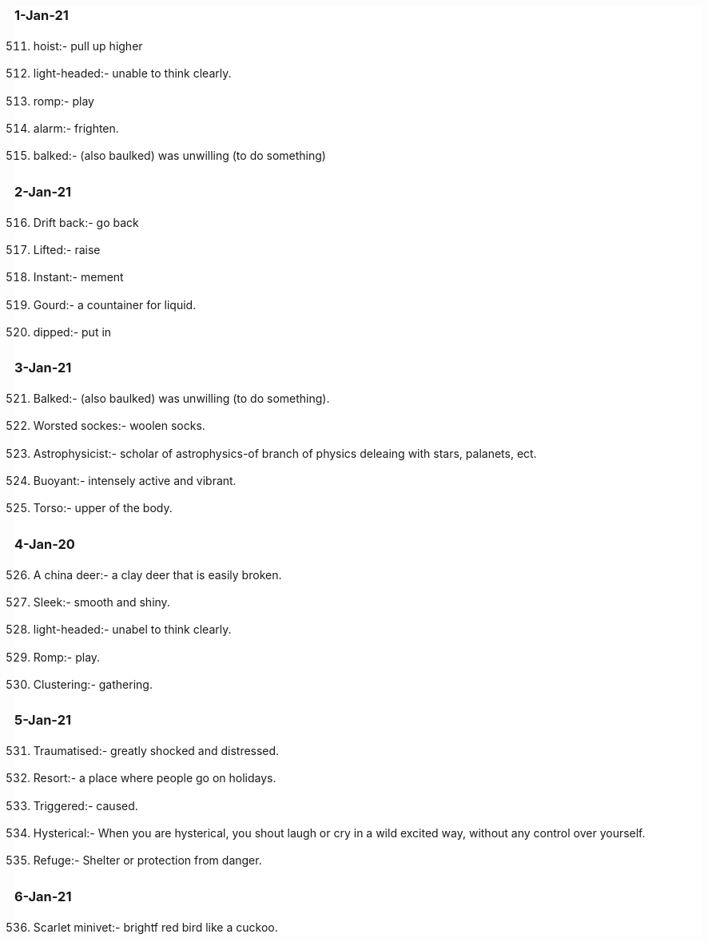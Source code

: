### 1-Jan-21
511. hoist:-  pull up higher

512. light-headed:-  unable to think clearly.

513. romp:-  play

514. alarm:-  frighten.

515. balked:-  (also baulked) was unwilling (to do something)

### 2-Jan-21
516. Drift back:-  go back

517. Lifted:- raise

518. Instant:- mement

519. Gourd:-  a countainer for liquid.

520. dipped:-  put in

### 3-Jan-21
521. Balked:-  (also baulked) was unwilling (to do something).

522. Worsted sockes:-  woolen socks.

523. Astrophysicist:-  scholar of astrophysics-of branch of physics deleaing with stars, palanets, ect.

524. Buoyant:-  intensely active and vibrant.

525. Torso:-  upper of the body.

### 4-Jan-20
526. A china deer:-  a clay deer that is easily broken.

527. Sleek:-  smooth and shiny.

528. light-headed:-  unabel to think clearly.

529. Romp:-  play.

530. Clustering:-  gathering.

### 5-Jan-21
531. Traumatised:-  greatly shocked and distressed.

532. Resort:-  a place where people go on holidays.

533. Triggered:-  caused.

534. Hysterical:-  When you are hysterical, you shout laugh or cry in a wild excited way, without any control over yourself.

535. Refuge:-  Shelter or protection from danger.

### 6-Jan-21
536. Scarlet minivet:-  brightf red bird like a cuckoo.
